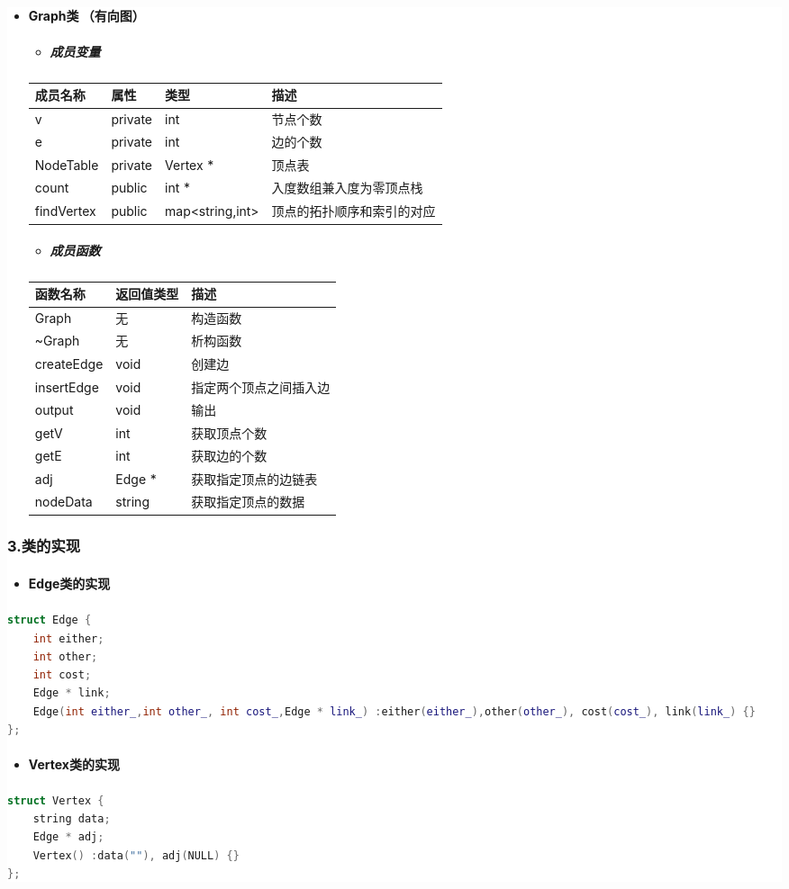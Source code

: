 
- #### Graph类 （有向图）

  - ##### 成员变量
  | 成员名称 | 属性   | 类型       | 描述               |
  | -------- | ------ | ---------- | ------------------ |
  | v    | private | int        | 节点个数          |
  | e     | private | int        | 边的个数          |
  | NodeTable     | private | Vertex *        | 顶点表          |
  | count  | public | int *    |入度数组兼入度为零顶点栈           |
  | findVertex     | public | map<string,int> | 顶点的拓扑顺序和索引的对应          |

  - ##### 成员函数  
  | 函数名称 | 返回值类型 | 描述     |
  | -------- | ---------- | -------- |
  |Graph| 无         | 构造函数 |
  | ~Graph | 无         | 析构函数 |
  | createEdge | void          | 创建边 |
  | insertEdge | void         | 指定两个顶点之间插入边 |
  | output | void         | 输出 |
  | getV | int         |获取顶点个数 |
  | getE | int         | 获取边的个数 |
  | adj | Edge *         | 获取指定顶点的边链表 |
  | nodeData| string         | 获取指定顶点的数据 |

### 3.类的实现
- #### Edge类的实现

```c++
struct Edge {
	int either;
	int other;
	int cost;
	Edge * link;
	Edge(int either_,int other_, int cost_,Edge * link_) :either(either_),other(other_), cost(cost_), link(link_) {}
};
```
- #### Vertex类的实现

```c++
struct Vertex {
	string data;
	Edge * adj;
	Vertex() :data(""), adj(NULL) {}
};
```
